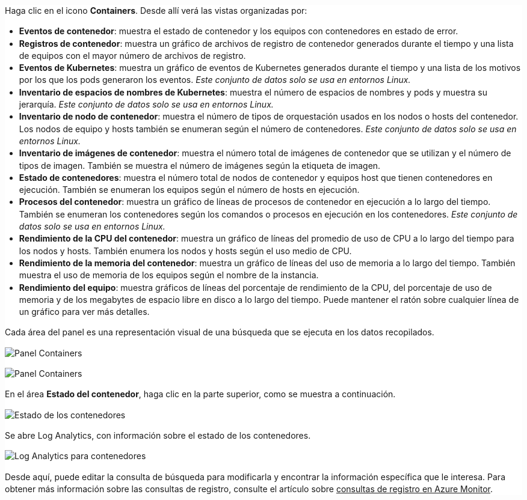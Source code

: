Haga clic en el icono **Containers**. Desde allí verá las vistas organizadas por:

- **Eventos de contenedor**: muestra el estado de contenedor y los equipos con contenedores en estado de error.
- **Registros de contenedor**: muestra un gráfico de archivos de registro de contenedor generados durante el tiempo y una lista de equipos con el mayor número de archivos de registro.
- **Eventos de Kubernetes**: muestra un gráfico de eventos de Kubernetes generados durante el tiempo y una lista de los motivos por los que los pods generaron los eventos. *Este conjunto de datos solo se usa en entornos Linux.*
- **Inventario de espacios de nombres de Kubernetes**: muestra el número de espacios de nombres y pods y muestra su jerarquía. *Este conjunto de datos solo se usa en entornos Linux.*
- **Inventario de nodo de contenedor**: muestra el número de tipos de orquestación usados en los nodos o hosts del contenedor. Los nodos de equipo y hosts también se enumeran según el número de contenedores. *Este conjunto de datos solo se usa en entornos Linux.*
- **Inventario de imágenes de contenedor**: muestra el número total de imágenes de contenedor que se utilizan y el número de tipos de imagen. También se muestra el número de imágenes según la etiqueta de imagen.
- **Estado de contenedores**: muestra el número total de nodos de contenedor y equipos host que tienen contenedores en ejecución. También se enumeran los equipos según el número de hosts en ejecución.
- **Procesos del contenedor**: muestra un gráfico de líneas de procesos de contenedor en ejecución a lo largo del tiempo. También se enumeran los contenedores según los comandos o procesos en ejecución en los contenedores. *Este conjunto de datos solo se usa en entornos Linux.*
- **Rendimiento de la CPU del contenedor**: muestra un gráfico de líneas del promedio de uso de CPU a lo largo del tiempo para los nodos y hosts. También enumera los nodos y hosts según el uso medio de CPU.
- **Rendimiento de la memoria del contenedor**: muestra un gráfico de líneas del uso de memoria a lo largo del tiempo. También muestra el uso de memoria de los equipos según el nombre de la instancia.
- **Rendimiento del equipo**: muestra gráficos de líneas del porcentaje de rendimiento de la CPU, del porcentaje de uso de memoria y de los megabytes de espacio libre en disco a lo largo del tiempo. Puede mantener el ratón sobre cualquier línea de un gráfico para ver más detalles.

Cada área del panel es una representación visual de una búsqueda que se ejecuta en los datos recopilados.

![Panel Containers](./media/containers/containers-dash01.png)

![Panel Containers](./media/containers/containers-dash02.png)

En el área **Estado del contenedor**, haga clic en la parte superior, como se muestra a continuación.

![Estado de los contenedores](./media/containers/containers-status.png)

Se abre Log Analytics, con información sobre el estado de los contenedores.

![Log Analytics para contenedores](./media/containers/containers-log-search.png)

Desde aquí, puede editar la consulta de búsqueda para modificarla y encontrar la información específica que le interesa. Para obtener más información sobre las consultas de registro, consulte el artículo sobre [consultas de registro en Azure Monitor](../log-query/log-query-overview.md).
